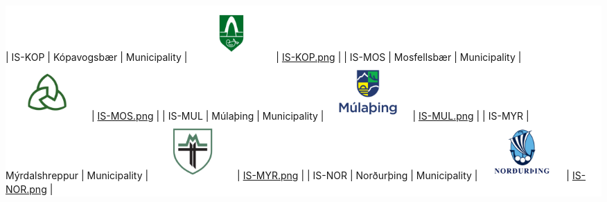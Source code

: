 | IS-KOP | Kópavogsbær | Municipality | <img src='https://raw.githubusercontent.com/amckenna41/iso3166-flags/main/iso3166-2-flags/IS/IS-KOP.png' height='80'> | [IS-KOP.png](https://raw.githubusercontent.com/amckenna41/iso3166-flags/main/iso3166-2-flags/IS/IS-KOP.png) |
| IS-MOS | Mosfellsbær | Municipality | <img src='https://raw.githubusercontent.com/amckenna41/iso3166-flags/main/iso3166-2-flags/IS/IS-MOS.png' height='80'> | [IS-MOS.png](https://raw.githubusercontent.com/amckenna41/iso3166-flags/main/iso3166-2-flags/IS/IS-MOS.png) |
| IS-MUL | Múlaþing | Municipality | <img src='https://raw.githubusercontent.com/amckenna41/iso3166-flags/main/iso3166-2-flags/IS/IS-MUL.png' height='80'> | [IS-MUL.png](https://raw.githubusercontent.com/amckenna41/iso3166-flags/main/iso3166-2-flags/IS/IS-MUL.png) |
| IS-MYR | Mýrdalshreppur | Municipality | <img src='https://raw.githubusercontent.com/amckenna41/iso3166-flags/main/iso3166-2-flags/IS/IS-MYR.png' height='80'> | [IS-MYR.png](https://raw.githubusercontent.com/amckenna41/iso3166-flags/main/iso3166-2-flags/IS/IS-MYR.png) |
| IS-NOR | Norðurþing | Municipality | <img src='https://raw.githubusercontent.com/amckenna41/iso3166-flags/main/iso3166-2-flags/IS/IS-NOR.png' height='80'> | [IS-NOR.png](https://raw.githubusercontent.com/amckenna41/iso3166-flags/main/iso3166-2-flags/IS/IS-NOR.png) |